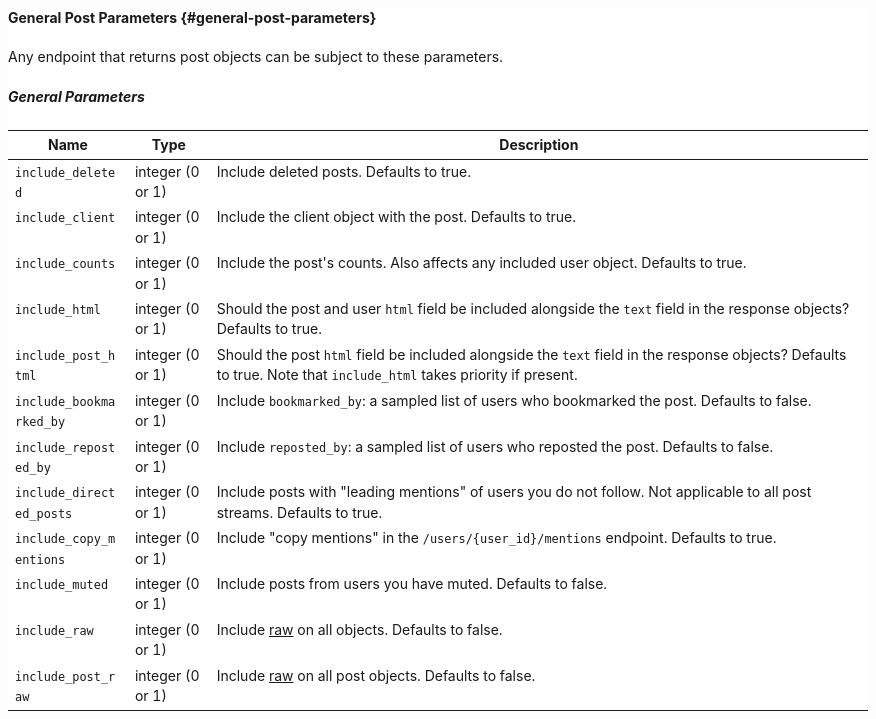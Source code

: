 

#### General Post Parameters [<i class="fa fa-paragraph" aria-hidden="true"></i>](#general-post-parameters) {#general-post-parameters}

Any endpoint that returns post objects can be subject to these parameters.

##### General Parameters

Name|Type|Description
-|-|-
`include_deleted`|integer (0 or 1)|Include deleted posts. Defaults to true.
`include_client`|integer (0 or 1)|Include the client object with the post. Defaults to true.
`include_counts`|integer (0 or 1)|Include the post's counts. Also affects any included user object. Defaults to true.
`include_html`|integer (0 or 1)|Should the post and user `html` field be included alongside the `text` field in the response objects? Defaults to true.
`include_post_html`|integer (0 or 1)|Should the post `html` field be included alongside the `text` field in the response objects? Defaults to true. Note that `include_html` takes priority if present.
`include_bookmarked_by`|integer (0 or 1)|Include `bookmarked_by`: a sampled list of users who bookmarked the post. Defaults to false.
`include_reposted_by`|integer (0 or 1)|Include `reposted_by`: a sampled list of users who reposted the post. Defaults to false.
`include_directed_posts`|integer (0 or 1)|Include posts with "leading mentions" of users you do not follow. Not applicable to all post streams. Defaults to true.
`include_copy_mentions`|integer (0 or 1)|Include "copy mentions" in the `/users/{user_id}/mentions` endpoint. Defaults to true.
`include_muted`|integer (0 or 1)|Include posts from users you have muted. Defaults to false.
`include_raw`|integer (0 or 1)|Include [raw](../implementation/raw) on all objects. Defaults to false.
`include_post_raw`|integer (0 or 1)|Include [raw](../implementation/raw) on all post objects. Defaults to false.